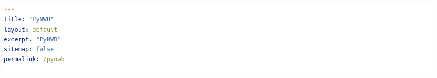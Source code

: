 ```yaml
---
title: "PyNWB"
layout: default
excerpt: "PyNWB"
sitemap: false
permalink: /pynwb
---
```


<iframe style="width: 100%;height: 100vh;position: relative;" src="https://pynwb.readthedocs.io/en/latest/" frameborder="0" allowfullscreen></iframe>


